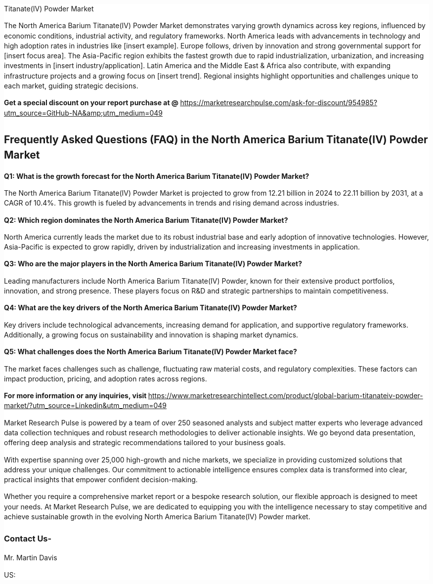 Titanate(IV) Powder Market</span></h3><div class="flex max-w-full flex-col flex-grow"><div class="min-h-8 text-message flex w-full flex-col items-end gap-2 whitespace-normal break-words [.text-message+&amp;]:mt-5" dir="auto" data-message-author-role="assistant" data-message-id="e9038762-ce64-4e30-91c9-9bd413514231" data-message-model-slug="gpt-4o-mini"><div class="flex w-full flex-col gap-1 empty:hidden first:pt-[3px]"><div class="markdown prose w-full break-words dark:prose-invert light"><p>The North America Barium Titanate(IV) Powder Market demonstrates varying growth dynamics across key regions, influenced by economic conditions, industrial activity, and regulatory frameworks. North America leads with advancements in technology and high adoption rates in industries like [insert example]. Europe follows, driven by innovation and strong governmental support for [insert focus area]. The Asia-Pacific region exhibits the fastest growth due to rapid industrialization, urbanization, and increasing investments in [insert industry/application]. Latin America and the Middle East &amp; Africa also contribute, with expanding infrastructure projects and a growing focus on [insert trend]. Regional insights highlight opportunities and challenges unique to each market, guiding strategic decisions.</p></div></div></div></div><p><strong>Get a special discount on your report purchase at @ </strong><a href="https://marketresearchpulse.com/ask-for-discount/954985?utm_source=GitHub-NA&amp;utm_medium=049">https://marketresearchpulse.com/ask-for-discount/954985?utm_source=GitHub-NA&amp;utm_medium=049</a></p><h2>Frequently Asked Questions (FAQ) in the North America Barium Titanate(IV) Powder Market</h2><p><strong>Q1: What is the growth forecast for the North America Barium Titanate(IV) Powder Market?</strong></p><p>The North America Barium Titanate(IV) Powder Market is projected to grow from 12.21 billion in 2024 to 22.11 billion by 2031, at a CAGR of 10.4%. This growth is fueled by advancements in trends and rising demand across industries.</p><p><strong>Q2: Which region dominates the North America Barium Titanate(IV) Powder Market?</strong></p><p>North America currently leads the market due to its robust industrial base and early adoption of innovative technologies. However, Asia-Pacific is expected to grow rapidly, driven by industrialization and increasing investments in application.</p><p><strong>Q3: Who are the major players in the North America Barium Titanate(IV) Powder Market?</strong></p><p>Leading manufacturers include North America Barium Titanate(IV) Powder, known for their extensive product portfolios, innovation, and strong presence. These players focus on R&amp;D and strategic partnerships to maintain competitiveness.</p><p><strong>Q4: What are the key drivers of the North America Barium Titanate(IV) Powder Market?</strong></p><p>Key drivers include technological advancements, increasing demand for application, and supportive regulatory frameworks. Additionally, a growing focus on sustainability and innovation is shaping market dynamics.</p><p><strong>Q5: What challenges does the North America Barium Titanate(IV) Powder Market face?</strong></p><p>The market faces challenges such as challenge, fluctuating raw material costs, and regulatory complexities. These factors can impact production, pricing, and adoption rates across regions.</p><p><strong>For more information or any inquiries, visit&nbsp;</strong><a href="https://www.marketresearchintellect.com/product/global-barium-titanateiv-powder-market/?utm_source=Linkedin&utm_medium=049">https://www.marketresearchintellect.com/product/global-barium-titanateiv-powder-market/?utm_source=Linkedin&utm_medium=049</a></p><p>Market Research Pulse is powered by a team of over 250 seasoned analysts and subject matter experts who leverage advanced data collection techniques and robust research methodologies to deliver actionable insights. We go beyond data presentation, offering deep analysis and strategic recommendations tailored to your business goals.</p><p>With expertise spanning over 25,000 high-growth and niche markets, we specialize in providing customized solutions that address your unique challenges. Our commitment to actionable intelligence ensures complex data is transformed into clear, practical insights that empower confident decision-making.</p><p>Whether you require a comprehensive market report or a bespoke research solution, our flexible approach is designed to meet your needs. At Market Research Pulse, we are dedicated to equipping you with the intelligence necessary to stay competitive and achieve sustainable growth in the evolving North America Barium Titanate(IV) Powder market.</p><h3><strong>Contact Us-</strong></h3><p>Mr. Martin Davis</p><p>US: